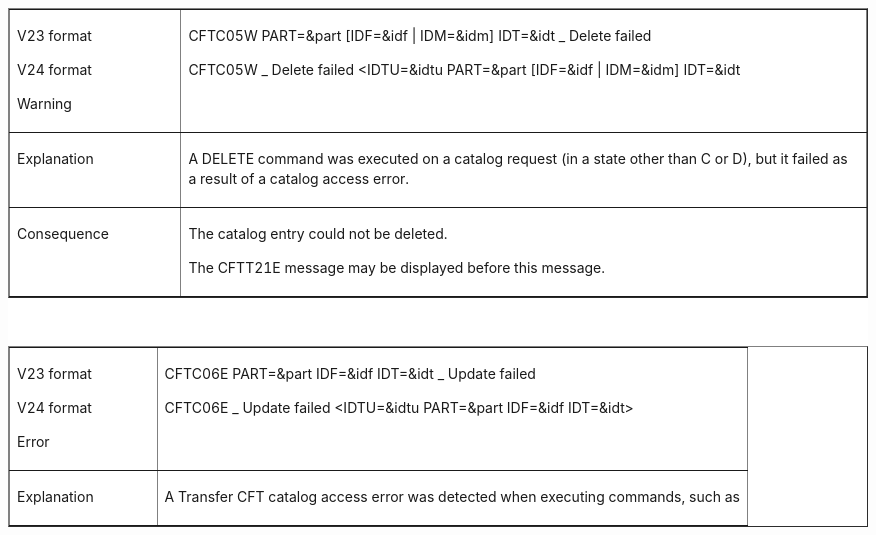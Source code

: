 


<table border="1" cellspacing="0">
   <col/>
   <col/>
      <tr valign="top">
         <td width="20%">
            <p>V23 format</p>
            <p>V24 format</p>
            <p>Warning</p>
         </td>
         <td width="80%">
            <p><a name="CFTC05W"></a>CFTC05W PART=&amp;part [IDF=&amp;idf | IDM=&amp;idm] IDT=&amp;idt _ Delete 
 failed</p>
            <p>CFTC05W _ Delete failed &lt;IDTU=&amp;idtu PART=&amp;part [IDF=&amp;idf | IDM=&amp;idm] IDT=&amp;idt</p>
         </td>
      </tr>
      <tr valign="top">
         <td width="20%">
            <p>Explanation</p>
         </td>
         <td width="80%">
            <p>A DELETE command was executed on a catalog request (in a state 
 other than C or D), but it failed as a result of a catalog access error.</p>
         </td>
      </tr>
      <tr valign="top">
         <td width="20%">
            <p>Consequence</p>
         </td>
         <td width="80%">
            <p>The catalog entry could not be deleted.</p>
            <p>The 
 CFTT21E message may be displayed before this message.</p>
         </td>
      </tr>
</table>



 



<table border="1" cellspacing="0">
   <col/>
   <col/>
      <tr valign="top">
         <td width="20%">
            <p>V23 format</p>
            <p>V24 format</p>
            <p>Error</p>
         </td>
         <td width="80%">
            <p><a name="CFTC06E"></a>CFTC06E PART=&amp;part IDF=&amp;idf IDT=&amp;idt _ 
 Update failed</p>
            <p>CFTC06E _ Update failed &lt;IDTU=&amp;idtu PART=&amp;part IDF=&amp;idf IDT=&amp;idt&gt;</p>
         </td>
      </tr>
      <tr valign="top">
         <td width="20%">
            <p>Explanation</p>
         </td>
         <td width="80%">
            <p>A Transfer 
 CFT catalog access error was detected when executing commands, such as 